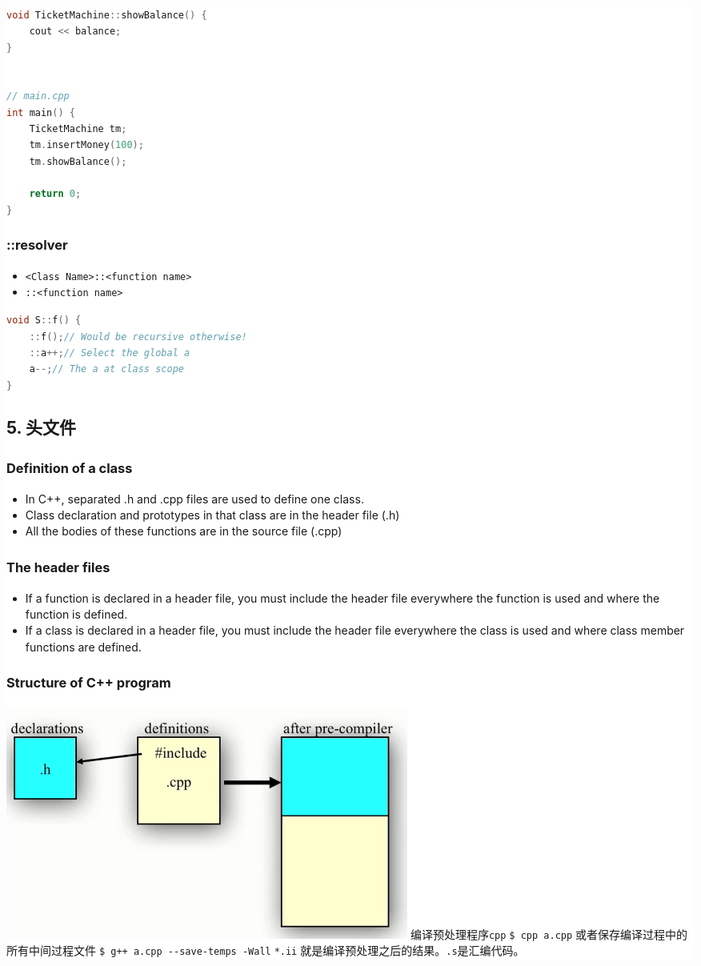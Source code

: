```cpp
void TicketMachine::showBalance() {
    cout << balance;
}


// main.cpp
int main() {
    TicketMachine tm;
    tm.insertMoney(100);
    tm.showBalance();

    return 0;
}
```

### ::resolver
* `<Class Name>::<function name>`
* `::<function name>`
```cpp
void S::f() {
    ::f();// Would be recursive otherwise!
    ::a++;// Select the global a
    a--;// The a at class scope
}
```



## 5. 头文件
### Definition of a class
* In C++, separated .h and .cpp files are used to define one class.
* Class declaration and prototypes in that class are in the header file (.h)
* All the bodies of these functions are in the source file (.cpp)


### The header files
* If a function is declared in a header file, you must include the header file everywhere the function is used and where the function is defined.
* If a class is declared in a header file, you must include the header file everywhere the class is used and where class member functions are defined.


### Structure of C++ program
![img](./img/programstructure.png)
编译预处理程序`cpp` `$ cpp a.cpp`
或者保存编译过程中的所有中间过程文件 `$ g++ a.cpp --save-temps -Wall`
`*.ii` 就是编译预处理之后的结果。`.s`是汇编代码。
```cpp
```